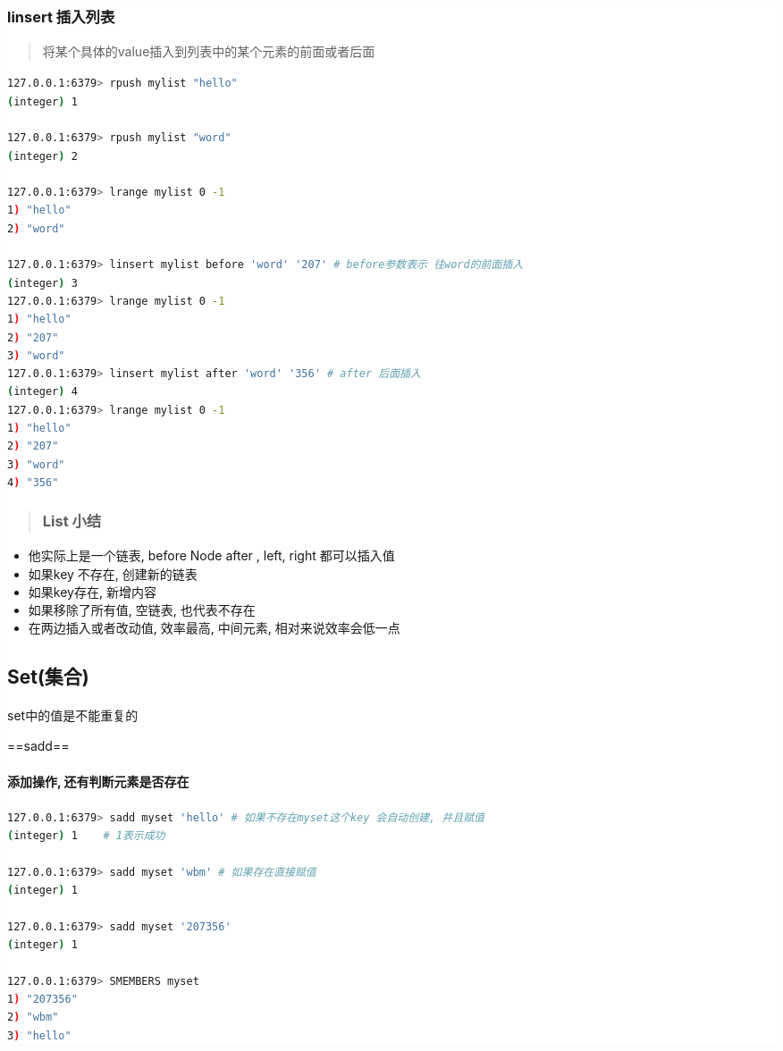 

### linsert 插入列表 

> 将某个具体的value插入到列表中的某个元素的前面或者后面

```bash
127.0.0.1:6379> rpush mylist "hello"
(integer) 1

127.0.0.1:6379> rpush mylist "word"
(integer) 2

127.0.0.1:6379> lrange mylist 0 -1
1) "hello"
2) "word"

127.0.0.1:6379> linsert mylist before 'word' '207' # before参数表示 往word的前面插入
(integer) 3
127.0.0.1:6379> lrange mylist 0 -1
1) "hello"
2) "207"
3) "word"
127.0.0.1:6379> linsert mylist after 'word' '356' # after 后面插入
(integer) 4
127.0.0.1:6379> lrange mylist 0 -1
1) "hello"
2) "207"
3) "word"
4) "356"

```



> ### List 小结

- 他实际上是一个链表, before Node after , left, right 都可以插入值
- 如果key 不存在, 创建新的链表
- 如果key存在, 新增内容
- 如果移除了所有值, 空链表, 也代表不存在
- 在两边插入或者改动值, 效率最高, 中间元素, 相对来说效率会低一点





## Set(集合)

set中的值是不能重复的

==sadd==

#### 添加操作, 还有判断元素是否存在

```bash
127.0.0.1:6379> sadd myset 'hello' # 如果不存在myset这个key 会自动创建, 并且赋值
(integer) 1    # 1表示成功

127.0.0.1:6379> sadd myset 'wbm' # 如果存在直接赋值
(integer) 1

127.0.0.1:6379> sadd myset '207356'
(integer) 1

127.0.0.1:6379> SMEMBERS myset
1) "207356"
2) "wbm"
3) "hello"

```